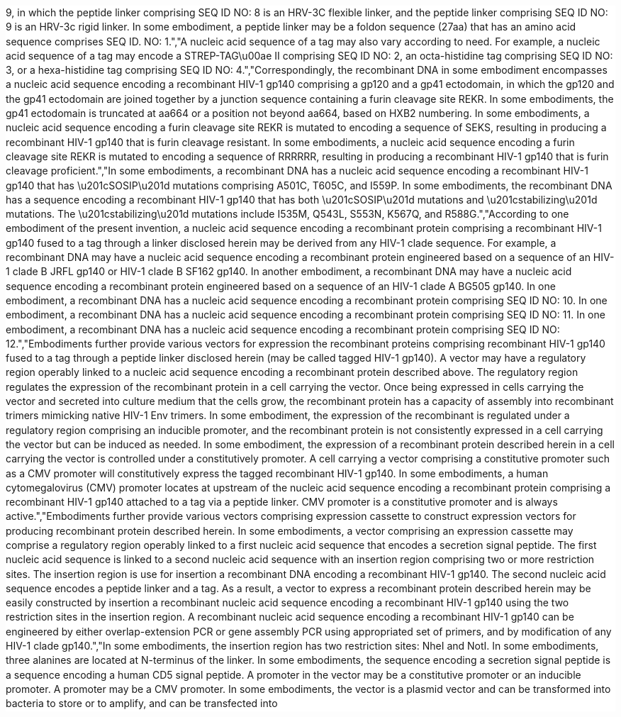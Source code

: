 9, in which the peptide linker comprising SEQ ID NO: 8 is an HRV-3C flexible linker, and the peptide linker comprising SEQ ID NO: 9 is an HRV-3c rigid linker. In some embodiment, a peptide linker may be a foldon sequence (27aa) that has an amino acid sequence comprises SEQ ID. NO: 1.","A nucleic acid sequence of a tag may also vary according to need. For example, a nucleic acid sequence of a tag may encode a STREP-TAG\u00ae II comprising SEQ ID NO: 2, an octa-histidine tag comprising SEQ ID NO: 3, or a hexa-histidine tag comprising SEQ ID NO: 4.","Correspondingly, the recombinant DNA in some embodiment encompasses a nucleic acid sequence encoding a recombinant HIV-1 gp140 comprising a gp120 and a gp41 ectodomain, in which the gp120 and the gp41 ectodomain are joined together by a junction sequence containing a furin cleavage site REKR. In some embodiments, the gp41 ectodomain is truncated at aa664 or a position not beyond aa664, based on HXB2 numbering. In some embodiments, a nucleic acid sequence encoding a furin cleavage site REKR is mutated to encoding a sequence of SEKS, resulting in producing a recombinant HIV-1 gp140 that is furin cleavage resistant. In some embodiments, a nucleic acid sequence encoding a furin cleavage site REKR is mutated to encoding a sequence of RRRRRR, resulting in producing a recombinant HIV-1 gp140 that is furin cleavage proficient.","In some embodiments, a recombinant DNA has a nucleic acid sequence encoding a recombinant HIV-1 gp140 that has \u201cSOSIP\u201d mutations comprising A501C, T605C, and I559P. In some embodiments, the recombinant DNA has a sequence encoding a recombinant HIV-1 gp140 that has both \u201cSOSIP\u201d mutations and \u201cstabilizing\u201d mutations. The \u201cstabilizing\u201d mutations include I535M, Q543L, S553N, K567Q, and R588G.","According to one embodiment of the present invention, a nucleic acid sequence encoding a recombinant protein comprising a recombinant HIV-1 gp140 fused to a tag through a linker disclosed herein may be derived from any HIV-1 clade sequence. For example, a recombinant DNA may have a nucleic acid sequence encoding a recombinant protein engineered based on a sequence of an HIV-1 clade B JRFL gp140 or HIV-1 clade B SF162 gp140. In another embodiment, a recombinant DNA may have a nucleic acid sequence encoding a recombinant protein engineered based on a sequence of an HIV-1 clade A BG505 gp140. In one embodiment, a recombinant DNA has a nucleic acid sequence encoding a recombinant protein comprising SEQ ID NO: 10. In one embodiment, a recombinant DNA has a nucleic acid sequence encoding a recombinant protein comprising SEQ ID NO: 11. In one embodiment, a recombinant DNA has a nucleic acid sequence encoding a recombinant protein comprising SEQ ID NO: 12.","Embodiments further provide various vectors for expression the recombinant proteins comprising recombinant HIV-1 gp140 fused to a tag through a peptide linker disclosed herein (may be called tagged HIV-1 gp140). A vector may have a regulatory region operably linked to a nucleic acid sequence encoding a recombinant protein described above. The regulatory region regulates the expression of the recombinant protein in a cell carrying the vector. Once being expressed in cells carrying the vector and secreted into culture medium that the cells grow, the recombinant protein has a capacity of assembly into recombinant trimers mimicking native HIV-1 Env trimers. In some embodiment, the expression of the recombinant is regulated under a regulatory region comprising an inducible promoter, and the recombinant protein is not consistently expressed in a cell carrying the vector but can be induced as needed. In some embodiment, the expression of a recombinant protein described herein in a cell carrying the vector is controlled under a constitutively promoter. A cell carrying a vector comprising a constitutive promoter such as a CMV promoter will constitutively express the tagged recombinant HIV-1 gp140. In some embodiments, a human cytomegalovirus (CMV) promoter locates at upstream of the nucleic acid sequence encoding a recombinant protein comprising a recombinant HIV-1 gp140 attached to a tag via a peptide linker. CMV promoter is a constitutive promoter and is always active.","Embodiments further provide various vectors comprising expression cassette to construct expression vectors for producing recombinant protein described herein. In some embodiments, a vector comprising an expression cassette may comprise a regulatory region operably linked to a first nucleic acid sequence that encodes a secretion signal peptide. The first nucleic acid sequence is linked to a second nucleic acid sequence with an insertion region comprising two or more restriction sites. The insertion region is use for insertion a recombinant DNA encoding a recombinant HIV-1 gp140. The second nucleic acid sequence encodes a peptide linker and a tag. As a result, a vector to express a recombinant protein described herein may be easily constructed by insertion a recombinant nucleic acid sequence encoding a recombinant HIV-1 gp140 using the two restriction sites in the insertion region. A recombinant nucleic acid sequence encoding a recombinant HIV-1 gp140 can be engineered by either overlap-extension PCR or gene assembly PCR using appropriated set of primers, and by modification of any HIV-1 clade gp140.","In some embodiments, the insertion region has two restriction sites: NheI and NotI. In some embodiments, three alanines are located at N-terminus of the linker. In some embodiments, the sequence encoding a secretion signal peptide is a sequence encoding a human CD5 signal peptide. A promoter in the vector may be a constitutive promoter or an inducible promoter. A promoter may be a CMV promoter. In some embodiments, the vector is a plasmid vector and can be transformed into bacteria to store or to amplify, and can be transfected into